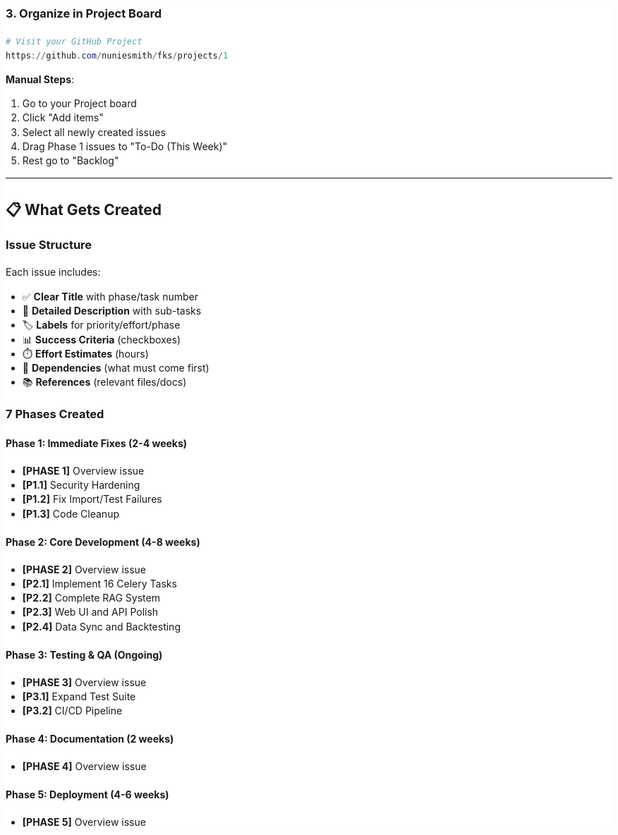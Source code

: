 ### 3. Organize in Project Board
```powershell
# Visit your GitHub Project
https://github.com/nuniesmith/fks/projects/1
```

**Manual Steps**:
1. Go to your Project board
2. Click "Add items"
3. Select all newly created issues
4. Drag Phase 1 issues to "To-Do (This Week)"
5. Rest go to "Backlog"

---

## 📋 What Gets Created

### Issue Structure
Each issue includes:
- ✅ **Clear Title** with phase/task number
- 📝 **Detailed Description** with sub-tasks
- 🏷️ **Labels** for priority/effort/phase
- 📊 **Success Criteria** (checkboxes)
- ⏱️ **Effort Estimates** (hours)
- 🔗 **Dependencies** (what must come first)
- 📚 **References** (relevant files/docs)

### 7 Phases Created

#### Phase 1: Immediate Fixes (2-4 weeks)
- **[PHASE 1]** Overview issue
- **[P1.1]** Security Hardening
- **[P1.2]** Fix Import/Test Failures
- **[P1.3]** Code Cleanup

#### Phase 2: Core Development (4-8 weeks)
- **[PHASE 2]** Overview issue
- **[P2.1]** Implement 16 Celery Tasks
- **[P2.2]** Complete RAG System
- **[P2.3]** Web UI and API Polish
- **[P2.4]** Data Sync and Backtesting

#### Phase 3: Testing & QA (Ongoing)
- **[PHASE 3]** Overview issue
- **[P3.1]** Expand Test Suite
- **[P3.2]** CI/CD Pipeline

#### Phase 4: Documentation (2 weeks)
- **[PHASE 4]** Overview issue

#### Phase 5: Deployment (4-6 weeks)
- **[PHASE 5]** Overview issue
